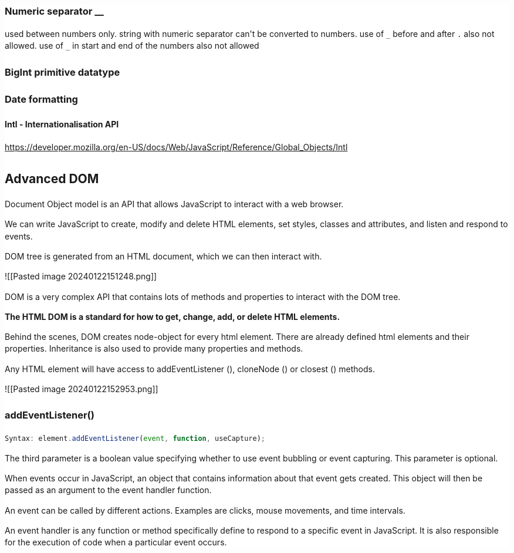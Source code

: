 ### Numeric separator __

used between numbers only. string with numeric separator can't be converted to numbers.
use of `_` before and after `.` also not allowed. 
use of `_` in start and end of the numbers also not allowed

### BigInt primitive datatype

### Date formatting



#### Intl - Internationalisation API

https://developer.mozilla.org/en-US/docs/Web/JavaScript/Reference/Global_Objects/Intl

## Advanced DOM

Document Object model is an API that allows JavaScript to interact with a web browser.

We can write JavaScript to create, modify and delete HTML elements, set styles, classes and attributes, and listen and respond to events.

DOM tree is generated from an HTML document, which we can then interact with.

![[Pasted image 20240122151248.png]]

DOM is a very complex API that contains lots of methods and properties to interact with the DOM tree.

**The HTML DOM is a standard for how to get, change, add, or delete HTML elements.**

Behind the scenes, DOM creates node-object for every html element. There are already defined html elements and their properties. Inheritance is also used to provide many properties and methods.

Any HTML element will have access to addEventListener (), cloneNode () or closest () methods.

![[Pasted image 20240122152953.png]]

### addEventListener()

```js
Syntax: element.addEventListener(event, function, useCapture);
```

The third parameter is a boolean value specifying whether to use event bubbling or event capturing. This parameter is optional.

When events occur in JavaScript, an object that contains information about that event gets created. This object will then be passed as an argument to the event handler function.

An event can be called by different actions. Examples are clicks, mouse movements, and time intervals.

An event handler is any function or method specifically define to respond to a specific event in JavaScript. It is also responsible for the execution of code when a particular event occurs.
